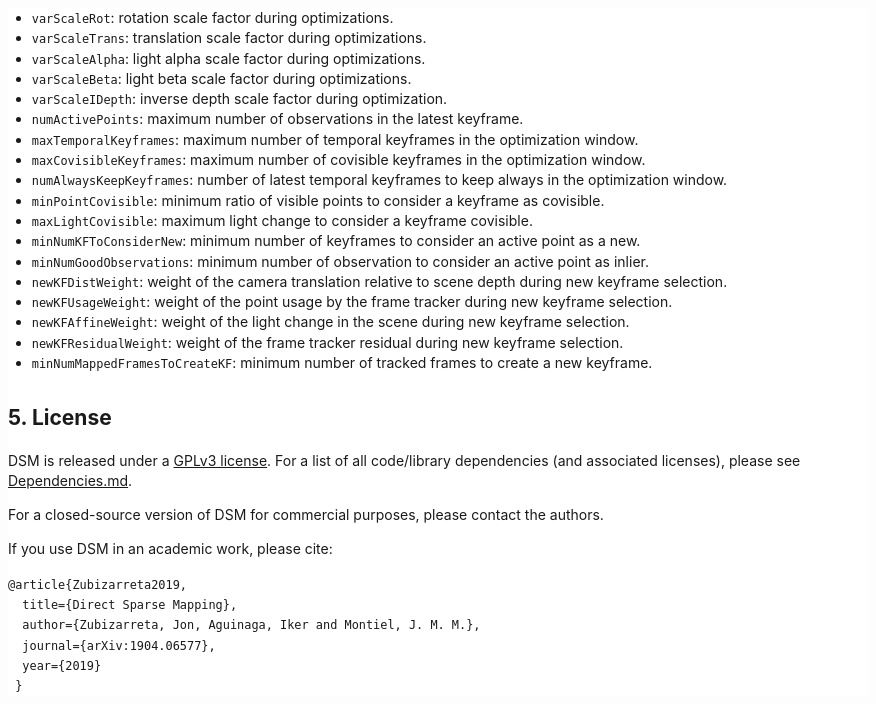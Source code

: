 * `varScaleRot`: rotation scale factor during optimizations.
* `varScaleTrans`: translation scale factor during optimizations.
* `varScaleAlpha`: light alpha scale factor during optimizations.
* `varScaleBeta`: light beta scale factor during optimizations.
* `varScaleIDepth`: inverse depth scale factor during optimization.
* `numActivePoints`: maximum number of observations in the latest keyframe.
* `maxTemporalKeyframes`: maximum number of temporal keyframes in the optimization window.
* `maxCovisibleKeyframes`: maximum number of covisible keyframes in the optimization window.
* `numAlwaysKeepKeyframes`: number of latest temporal keyframes to keep always in the optimization window.
* `minPointCovisible`: minimum ratio of visible points to consider a keyframe as covisible.
* `maxLightCovisible`: maximum light change to consider a keyframe covisible.
* `minNumKFToConsiderNew`: minimum number of keyframes to consider an active point as a new.
* `minNumGoodObservations`: minimum number of observation to consider an active point as inlier.
* `newKFDistWeight`: weight of the camera translation relative to scene depth during new keyframe selection.
* `newKFUsageWeight`: weight of the point usage by the frame tracker during new keyframe selection.
* `newKFAffineWeight`: weight of the light change in the scene during new keyframe selection.
* `newKFResidualWeight`: weight of the frame tracker residual during new keyframe selection.
* `minNumMappedFramesToCreateKF`: minimum number of tracked frames to create a new keyframe.	

## 5. License

DSM is released under a [GPLv3 license](https://github.com/jzubizarreta/dsm/blob/master/License-gpl.txt). For a list of all code/library dependencies (and associated licenses), please see [Dependencies.md](https://github.com/jzubizarreta/dsm/blob/master/Dependencies.md).

For a closed-source version of DSM for commercial purposes, please contact the authors.

If you use DSM in an academic work, please cite:

    @article{Zubizarreta2019,
      title={Direct Sparse Mapping},
      author={Zubizarreta, Jon, Aguinaga, Iker and Montiel, J. M. M.},
      journal={arXiv:1904.06577},
      year={2019}
     }